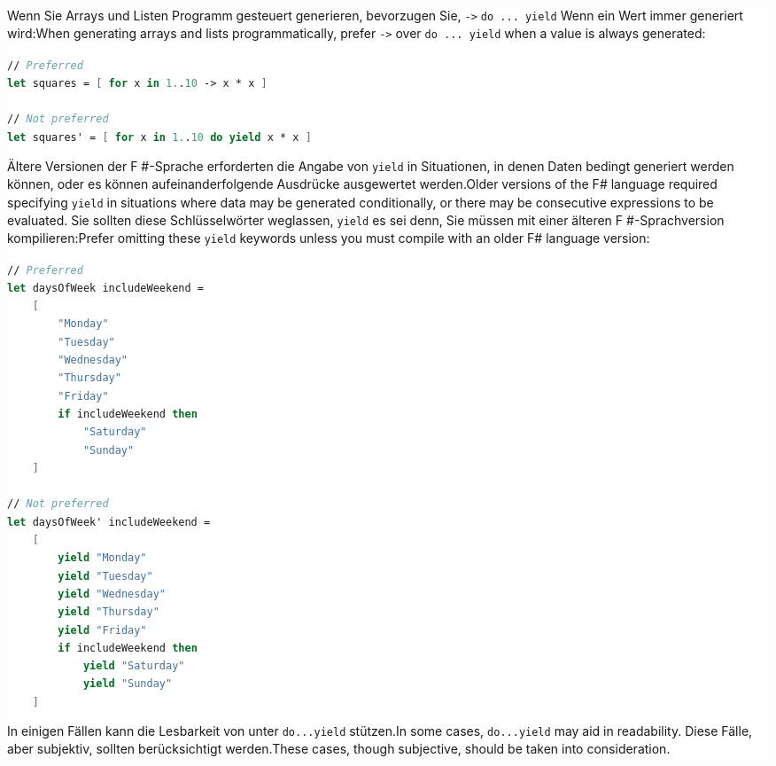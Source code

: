 <span data-ttu-id="70f3c-243">Wenn Sie Arrays und Listen Programm gesteuert generieren, bevorzugen Sie, `->` `do ... yield` Wenn ein Wert immer generiert wird:</span><span class="sxs-lookup"><span data-stu-id="70f3c-243">When generating arrays and lists programmatically, prefer `->` over `do ... yield` when a value is always generated:</span></span>

```fsharp
// Preferred
let squares = [ for x in 1..10 -> x * x ]

// Not preferred
let squares' = [ for x in 1..10 do yield x * x ]
```

<span data-ttu-id="70f3c-244">Ältere Versionen der F #-Sprache erforderten die Angabe von `yield` in Situationen, in denen Daten bedingt generiert werden können, oder es können aufeinanderfolgende Ausdrücke ausgewertet werden.</span><span class="sxs-lookup"><span data-stu-id="70f3c-244">Older versions of the F# language required specifying `yield` in situations where data may be generated conditionally, or there may be consecutive expressions to be evaluated.</span></span> <span data-ttu-id="70f3c-245">Sie sollten diese Schlüsselwörter weglassen, `yield` es sei denn, Sie müssen mit einer älteren F #-Sprachversion kompilieren:</span><span class="sxs-lookup"><span data-stu-id="70f3c-245">Prefer omitting these `yield` keywords unless you must compile with an older F# language version:</span></span>

```fsharp
// Preferred
let daysOfWeek includeWeekend =
    [
        "Monday"
        "Tuesday"
        "Wednesday"
        "Thursday"
        "Friday"
        if includeWeekend then
            "Saturday"
            "Sunday"
    ]

// Not preferred
let daysOfWeek' includeWeekend =
    [
        yield "Monday"
        yield "Tuesday"
        yield "Wednesday"
        yield "Thursday"
        yield "Friday"
        if includeWeekend then
            yield "Saturday"
            yield "Sunday"
    ]
```

<span data-ttu-id="70f3c-246">In einigen Fällen kann die Lesbarkeit von unter `do...yield` stützen.</span><span class="sxs-lookup"><span data-stu-id="70f3c-246">In some cases, `do...yield` may aid in readability.</span></span> <span data-ttu-id="70f3c-247">Diese Fälle, aber subjektiv, sollten berücksichtigt werden.</span><span class="sxs-lookup"><span data-stu-id="70f3c-247">These cases, though subjective, should be taken into consideration.</span></span>
